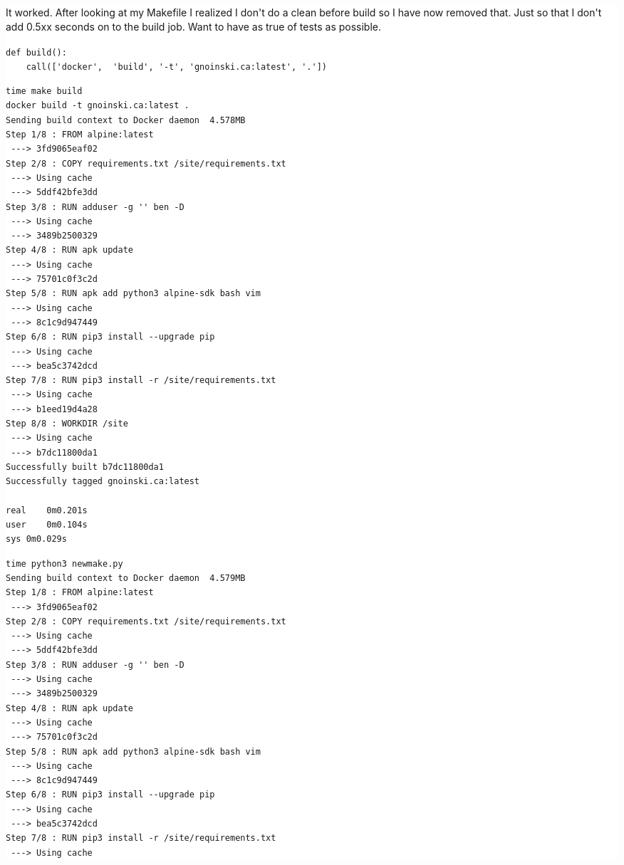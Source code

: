 It worked. After looking at my Makefile I realized I don't do a clean before build so I have now removed that. Just so that I don't add 0.5xx seconds on to the build job. Want to have as true of tests as possible.

```
def build():
    call(['docker',  'build', '-t', 'gnoinski.ca:latest', '.'])
```

```
time make build
docker build -t gnoinski.ca:latest .
Sending build context to Docker daemon  4.578MB
Step 1/8 : FROM alpine:latest
 ---> 3fd9065eaf02
Step 2/8 : COPY requirements.txt /site/requirements.txt
 ---> Using cache
 ---> 5ddf42bfe3dd
Step 3/8 : RUN adduser -g '' ben -D
 ---> Using cache
 ---> 3489b2500329
Step 4/8 : RUN apk update
 ---> Using cache
 ---> 75701c0f3c2d
Step 5/8 : RUN apk add python3 alpine-sdk bash vim
 ---> Using cache
 ---> 8c1c9d947449
Step 6/8 : RUN pip3 install --upgrade pip
 ---> Using cache
 ---> bea5c3742dcd
Step 7/8 : RUN pip3 install -r /site/requirements.txt
 ---> Using cache
 ---> b1eed19d4a28
Step 8/8 : WORKDIR /site
 ---> Using cache
 ---> b7dc11800da1
Successfully built b7dc11800da1
Successfully tagged gnoinski.ca:latest

real	0m0.201s
user	0m0.104s
sys	0m0.029s
```

```
time python3 newmake.py 
Sending build context to Docker daemon  4.579MB
Step 1/8 : FROM alpine:latest
 ---> 3fd9065eaf02
Step 2/8 : COPY requirements.txt /site/requirements.txt
 ---> Using cache
 ---> 5ddf42bfe3dd
Step 3/8 : RUN adduser -g '' ben -D
 ---> Using cache
 ---> 3489b2500329
Step 4/8 : RUN apk update
 ---> Using cache
 ---> 75701c0f3c2d
Step 5/8 : RUN apk add python3 alpine-sdk bash vim
 ---> Using cache
 ---> 8c1c9d947449
Step 6/8 : RUN pip3 install --upgrade pip
 ---> Using cache
 ---> bea5c3742dcd
Step 7/8 : RUN pip3 install -r /site/requirements.txt
 ---> Using cache
```